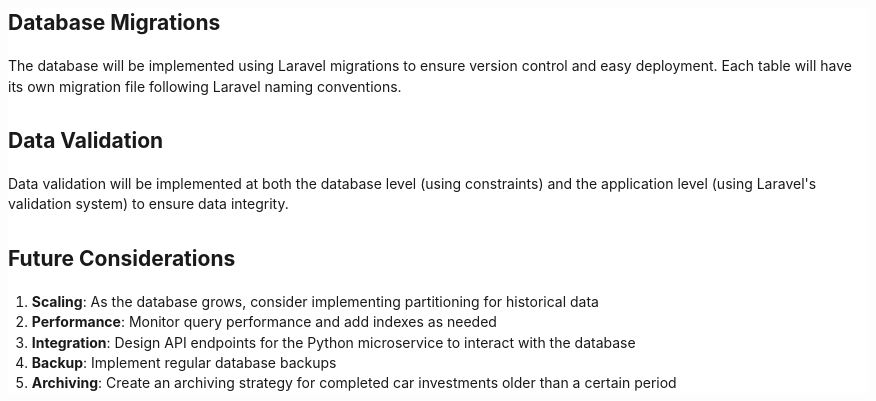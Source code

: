 ## Database Migrations
The database will be implemented using Laravel migrations to ensure version control and easy deployment. Each table will have its own migration file following Laravel naming conventions.

## Data Validation
Data validation will be implemented at both the database level (using constraints) and the application level (using Laravel's validation system) to ensure data integrity.

## Future Considerations
1. **Scaling**: As the database grows, consider implementing partitioning for historical data
2. **Performance**: Monitor query performance and add indexes as needed
3. **Integration**: Design API endpoints for the Python microservice to interact with the database
4. **Backup**: Implement regular database backups
5. **Archiving**: Create an archiving strategy for completed car investments older than a certain period

